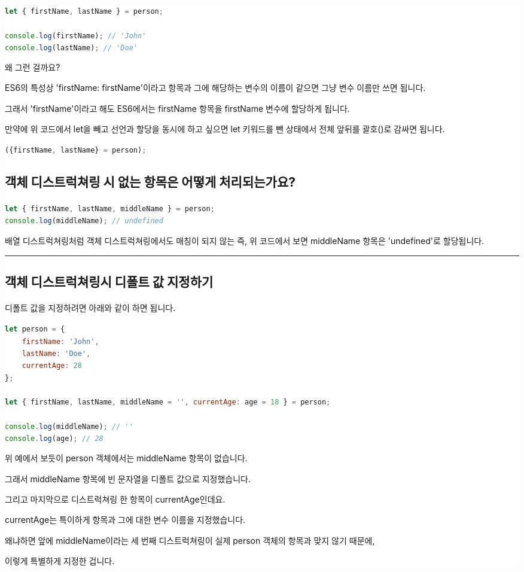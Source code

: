 ```js
let { firstName, lastName } = person;

console.log(firstName); // 'John'
console.log(lastName); // 'Doe'
```

왜 그런 걸까요?

ES6의 특성상 'firstName: firstName'이라고 항목과 그에 해당하는 변수의 이름이 같으면 그냥 변수 이름만 쓰면 됩니다.

그래서 'firstName'이라고 해도 ES6에서는 firstName 항목을 firstName 변수에 할당하게 됩니다.

만약에 위 코드에서 let을 빼고 선언과 할당을 동시에 하고 싶으면 let 키워드를 뺀 상태에서 전체 앞뒤를 괄호()로 감싸면 됩니다.

```js
({firstName, lastName} = person);
```

## 객체 디스트럭쳐링 시 없는 항목은 어떻게 처리되는가요?

```js
let { firstName, lastName, middleName } = person;
console.log(middleName); // undefined
```

배열 디스트럭쳐링처럼 객체 디스트럭쳐링에서도 매칭이 되지 않는 즉, 위 코드에서 보면 middleName 항목은 'undefined'로 할당됩니다.

---

## 객체 디스트럭쳐링시 디폴트 값 지정하기

디폴트 값을 지정하려면 아래와 같이 하면 됩니다.

```js
let person = {
    firstName: 'John',
    lastName: 'Doe',
    currentAge: 28
};

let { firstName, lastName, middleName = '', currentAge: age = 18 } = person;

console.log(middleName); // ''
console.log(age); // 28
```

위 예에서 보듯이 person 객체에서는 middleName 항목이 없습니다.

그래서 middleName 항목에 빈 문자열을 디폴트 값으로 지정했습니다.

그리고 마지막으로 디스트럭쳐링 한 항목이 currentAge인데요.

currentAge는 특이하게 항목과 그에 대한 변수 이름을 지정했습니다.

왜냐하면 앞에 middleName이라는 세 번째 디스트럭쳐링이 실제 person 객체의 항목과 맞지 않기 때문에,

이렇게 특별하게 지정한 겁니다.
